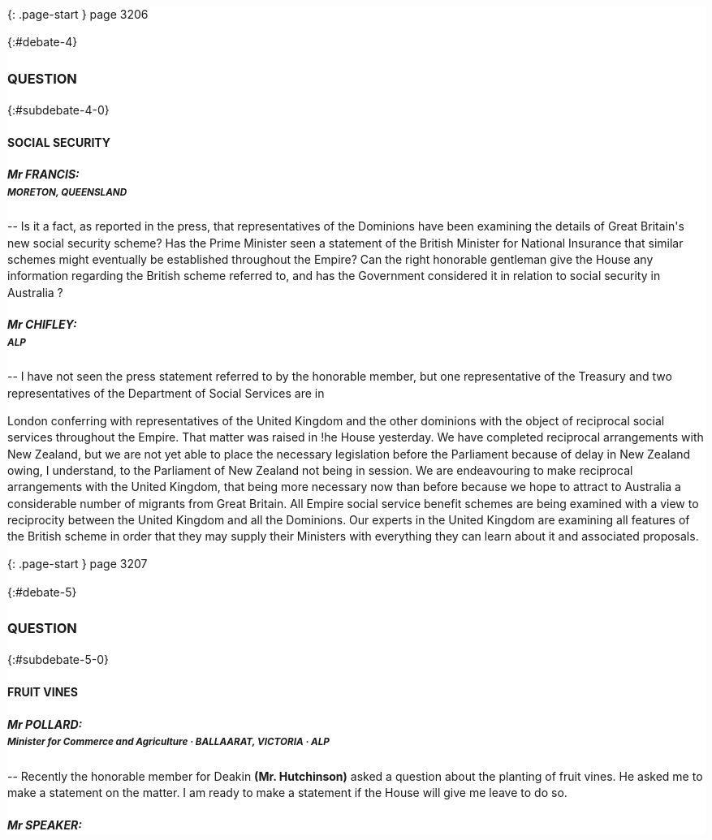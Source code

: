 {: .page-start }
page 3206

{:#debate-4}
### QUESTION

{:#subdebate-4-0}
#### SOCIAL SECURITY

##### Mr FRANCIS:<br><small class="text-muted">MORETON, QUEENSLAND</small>

-- Is it a fact, as reported in the press, that representatives of the Dominions have been examining the details of Great Britain's new social security scheme? Has the Prime Minister seen a statement of the British Minister for National Insurance that similar schemes might eventually be established throughout the Empire? Can the right honorable gentleman give the House any information regarding the British scheme referred to, and has the Government considered it in relation to social security in Australia ? 

##### Mr CHIFLEY:<br><small class="text-muted">ALP</small>

-- I have not seen the press statement referred to by the honorable member, but one representative of the Treasury and two representatives of the Department of Social Services are in 

London conferring with representatives of the United Kingdom and the other dominions with the object of reciprocal social services throughout the Empire. That matter was raised in !he House yesterday. We have completed reciprocal arrangements with New Zealand, but we are not yet able to place the necessary legislation before the Parliament because of delay in New Zealand owing, I understand, to the Parliament of New Zealand not being in session. We are endeavouring to make reciprocal arrangements with the United Kingdom, that being more necessary now than before because we hope to attract to Australia a considerable number of migrants from Great Britain. All Empire social service benefit schemes are being examined with a view to reciprocity between the United Kingdom and all the Dominions. Our experts in the United Kingdom are examining all features of the British scheme in order that they may supply their Ministers with everything they can learn about it and associated proposals. 

{: .page-start }
page 3207

{:#debate-5}
### QUESTION

{:#subdebate-5-0}
#### FRUIT VINES

##### Mr POLLARD:<br><small class="text-muted">Minister for Commerce and Agriculture &middot; BALLAARAT, VICTORIA &middot; ALP</small>

-- Recently the honorable member for Deakin  **(Mr. Hutchinson)**  asked a question about the planting of fruit vines. He asked me to make a statement on the matter. I am ready to make a statement if the House will give me leave to do so. 

##### Mr SPEAKER:
